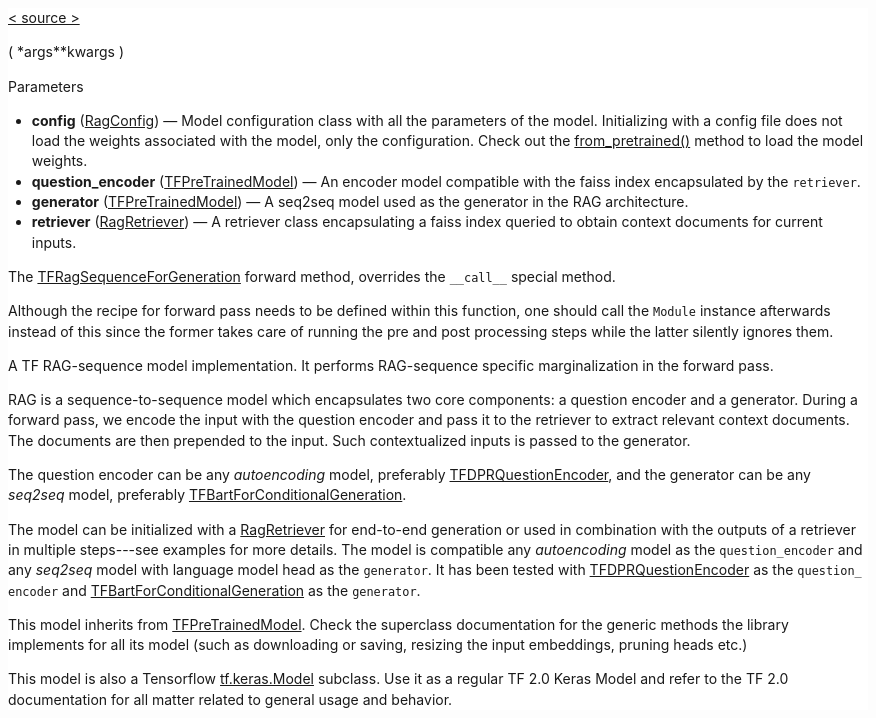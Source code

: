 [< source \>](https://github.com/huggingface/transformers/blob/v4.34.0/src/transformers/models/rag/modeling_tf_rag.py#L1301)

( \*args\*\*kwargs )

Parameters

-   **config** ([RagConfig](/docs/transformers/v4.34.0/en/model_doc/rag#transformers.RagConfig)) — Model configuration class with all the parameters of the model. Initializing with a config file does not load the weights associated with the model, only the configuration. Check out the [from\_pretrained()](/docs/transformers/v4.34.0/en/main_classes/model#transformers.TFPreTrainedModel.from_pretrained) method to load the model weights.
-   **question\_encoder** ([TFPreTrainedModel](/docs/transformers/v4.34.0/en/main_classes/model#transformers.TFPreTrainedModel)) — An encoder model compatible with the faiss index encapsulated by the `retriever`.
-   **generator** ([TFPreTrainedModel](/docs/transformers/v4.34.0/en/main_classes/model#transformers.TFPreTrainedModel)) — A seq2seq model used as the generator in the RAG architecture.
-   **retriever** ([RagRetriever](/docs/transformers/v4.34.0/en/model_doc/rag#transformers.RagRetriever)) — A retriever class encapsulating a faiss index queried to obtain context documents for current inputs.

The [TFRagSequenceForGeneration](/docs/transformers/v4.34.0/en/model_doc/rag#transformers.TFRagSequenceForGeneration) forward method, overrides the `__call__` special method.

Although the recipe for forward pass needs to be defined within this function, one should call the `Module` instance afterwards instead of this since the former takes care of running the pre and post processing steps while the latter silently ignores them.

A TF RAG-sequence model implementation. It performs RAG-sequence specific marginalization in the forward pass.

RAG is a sequence-to-sequence model which encapsulates two core components: a question encoder and a generator. During a forward pass, we encode the input with the question encoder and pass it to the retriever to extract relevant context documents. The documents are then prepended to the input. Such contextualized inputs is passed to the generator.

The question encoder can be any _autoencoding_ model, preferably [TFDPRQuestionEncoder](/docs/transformers/v4.34.0/en/model_doc/dpr#transformers.TFDPRQuestionEncoder), and the generator can be any _seq2seq_ model, preferably [TFBartForConditionalGeneration](/docs/transformers/v4.34.0/en/model_doc/bart#transformers.TFBartForConditionalGeneration).

The model can be initialized with a [RagRetriever](/docs/transformers/v4.34.0/en/model_doc/rag#transformers.RagRetriever) for end-to-end generation or used in combination with the outputs of a retriever in multiple steps---see examples for more details. The model is compatible any _autoencoding_ model as the `question_encoder` and any _seq2seq_ model with language model head as the `generator`. It has been tested with [TFDPRQuestionEncoder](/docs/transformers/v4.34.0/en/model_doc/dpr#transformers.TFDPRQuestionEncoder) as the `question_encoder` and [TFBartForConditionalGeneration](/docs/transformers/v4.34.0/en/model_doc/bart#transformers.TFBartForConditionalGeneration) as the `generator`.

This model inherits from [TFPreTrainedModel](/docs/transformers/v4.34.0/en/main_classes/model#transformers.TFPreTrainedModel). Check the superclass documentation for the generic methods the library implements for all its model (such as downloading or saving, resizing the input embeddings, pruning heads etc.)

This model is also a Tensorflow [tf.keras.Model](https://www.tensorflow.org/api_docs/python/tf/keras/Model) subclass. Use it as a regular TF 2.0 Keras Model and refer to the TF 2.0 documentation for all matter related to general usage and behavior.
